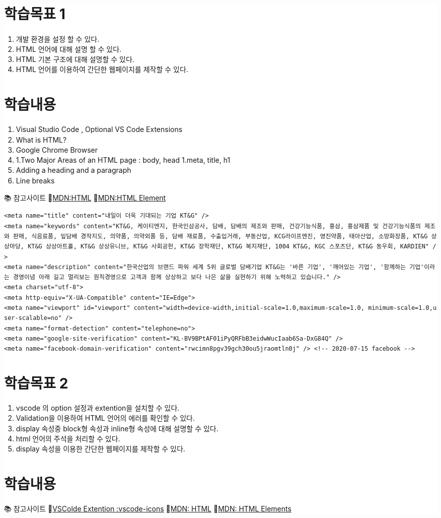 # 학습목표 1

1. 개발 환경을 설정 할 수 있다.
1. HTML 언어에 대해 설명 할 수 있다.
1. HTML 기본 구조에 대해 설명할 수 있다.
1. HTML 언어를 이용하여 간단한 웹페이지를 제작할 수 있다.

# 학습내용

1. Visual Studio Code , Optional VS Code Extensions
1. What is HTML?
1. Google Chrome Browser
1. 1.Two Major Areas of an HTML page : body, head
   1.meta, title, h1
1. Adding a heading and a paragraph
1. Line breaks <br />

📚 참고사이트
🔗[MDN:HTML](https://developer.mozilla.org/ko/docs/Web/HTML)
🔗[MDN:HTML Element](https://developer.mozilla.org/ko/docs/Web/HTML/Element)

```
<meta name="title" content="내일이 더욱 기대되는 기업 KT&G" />
<meta name="keywords" content="KT&G, 케이티엔지, 한국인삼공사, 담배, 담배의 제조와 판매, 건강기능식품, 홍삼, 홍삼제품 및 건강기능식품의 제조와 판매, 식음료품, 잎담배 경작지도, 의약품, 의약외품 등, 담배 재료품, 수출입거래, 부동산업, KCG라이프엔진, 영진약품, 태아산업, 소망화장품, KT&G 상상마당, KT&G 상상아트홀, KT&G 상상유니브, KT&G 사회공헌, KT&G 장학재단, KT&G 복지재단, 1004 KT&G, KGC 스포츠단, KT&G 동우회, KARDIEN" />
<meta name="description" content="한국산업의 브랜드 파워 세계 5위 글로벌 담배기업 KT&G는 '바른 기업', '깨어있는 기업', '함께하는 기업'이라는 경영이념 아래 길고 멀리보는 원칙경영으로 고객과 함께 상상하고 보다 나은 삶을 실현하기 위해 노력하고 있습니다." />
<meta charset="utf-8">
<meta http-equiv="X-UA-Compatible" content="IE=Edge">
<meta name="viewport" id="viewport" content="width=device-width,initial-scale=1.0,maximum-scale=1.0, minimum-scale=1.0,user-scalable=no" />
<meta name="format-detection" content="telephone=no">
<meta name="google-site-verification" content="KL-BV9BPtAF01iPyQRFbB3eidwWucIaab6Sa-DxG84Q" />
<meta name="facebook-domain-verification" content="rwcimn8pgv39gch30ou5jraomtln0j" /> <!-- 2020-07-15 facebook -->
```

# 학습목표 2

1. vscode 의 option 설정과 extention을 설치할 수 있다.
1. Validation을 이용하여 HTML 언어의 에러를 확인할 수 있다.
1. display 속성중 block형 속성과 inline형 속성에 대해 설명할 수 있다.
1. html 언어의 주석을 처리할 수 있다.
1. display 속성을 이용한 간단한 웹페이지를 제작할 수 있다.

# 학습내용

📚 참고사이트
🔗[VSColde Extention :vscode-icons](https://marketplace.visualstudio.com/items?itemName=vscode-icons-team.vscode-icons)
🔗[MDN: HTML](https://developer.mozilla.org/en-US/docs/Web/HTML)
🔗[MDN: HTML Elements](https://developer.mozilla.org/en-US/docs/Web/HTML/Element)
